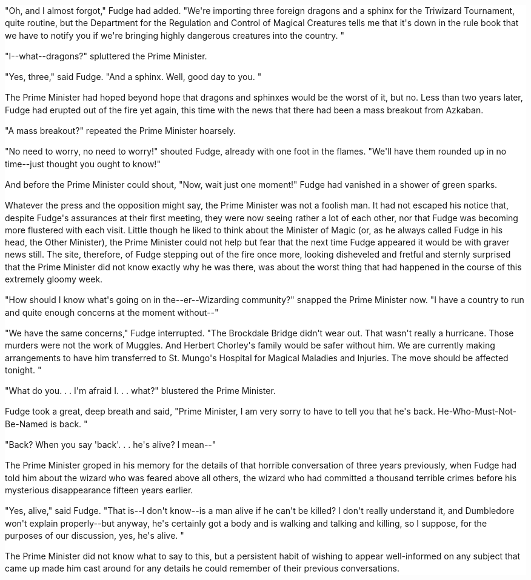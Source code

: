 "Oh, and I almost forgot," Fudge had added. "We're importing three foreign dragons and a sphinx for the Triwizard Tournament, quite routine, but the Department for the Regulation and Control of Magical Creatures tells me that it's down in the rule book that we have to notify you if we're bringing highly dangerous creatures into the country. "

"I--what--dragons?" spluttered the Prime Minister. 

"Yes, three," said Fudge. "And a sphinx. Well, good day to you. "

The Prime Minister had hoped beyond hope that dragons and sphinxes would be the worst of it, but no. Less than two years later, Fudge had erupted out of the fire yet again, this time with the news that there had been a mass breakout from Azkaban. 

"A mass breakout?" repeated the Prime Minister hoarsely. 

"No need to worry, no need to worry!" shouted Fudge, already with one foot in the flames. "We'll have them rounded up in no time--just thought you ought to know!"

And before the Prime Minister could shout, "Now, wait just one moment!" Fudge had vanished in a shower of green sparks. 

Whatever the press and the opposition might say, the Prime Minister was not a foolish man. It had not escaped his notice that, despite Fudge's assurances at their first meeting, they were now seeing rather a lot of each other, nor that Fudge was becoming more flustered with each visit. Little though he liked to think about the Minister of Magic (or, as he always called Fudge in his head, the Other Minister), the Prime Minister could not help but fear that the next time Fudge appeared it would be with graver news still. The site, therefore, of Fudge stepping out of the fire once more, looking disheveled and fretful and sternly surprised that the Prime Minister did not know exactly why he was there, was about the worst thing that had happened in the course of this extremely gloomy week. 

"How should I know what's going on in the--er--Wizarding community?" snapped the Prime Minister now. "I have a country to run and quite enough concerns at the moment without--"

"We have the same concerns," Fudge interrupted. "The Brockdale Bridge didn't wear out. That wasn't really a hurricane. Those murders were not the work of Muggles. And Herbert Chorley's family would be safer without him. We are currently making arrangements to have him transferred to St. Mungo's Hospital for Magical Maladies and Injuries. The move should be affected tonight. "

"What do you. . . I'm afraid I. . . what?" blustered the Prime Minister. 

Fudge took a great, deep breath and said, "Prime Minister, I am very sorry to have to tell you that he's back. He-Who-Must-Not-Be-Named is back. "

"Back? When you say 'back'. . . he's alive? I mean--"

The Prime Minister groped in his memory for the details of that horrible conversation of three years previously, when Fudge had told him about the wizard who was feared above all others, the wizard who had committed a thousand terrible crimes before his mysterious disappearance fifteen years earlier. 

"Yes, alive," said Fudge. "That is--I don't know--is a man alive if he can't be killed? I don't really understand it, and Dumbledore won't explain properly--but anyway, he's certainly got a body and is walking and talking and killing, so I suppose, for the purposes of our discussion, yes, he's alive. "

The Prime Minister did not know what to say to this, but a persistent habit of wishing to appear well-informed on any subject that came up made him cast around for any details he could remember of their previous conversations. 
